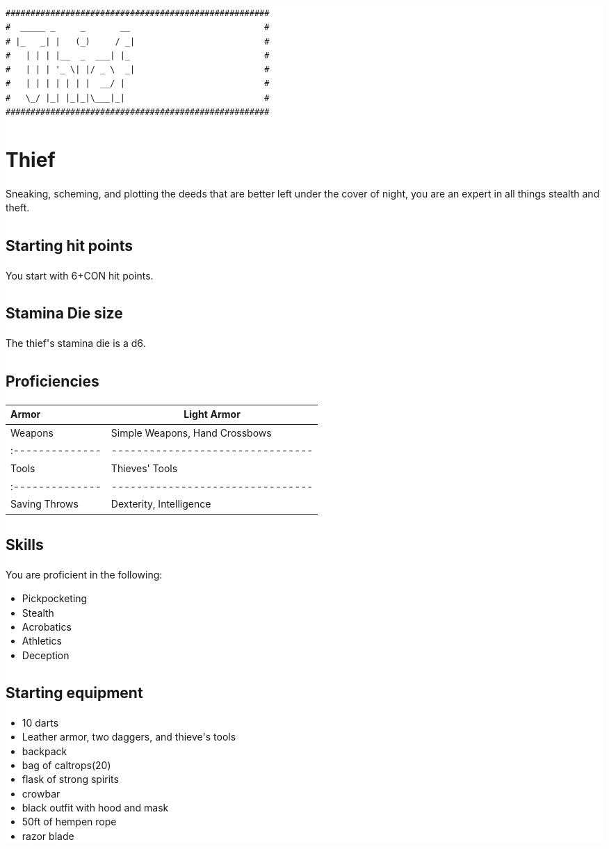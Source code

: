 ```
#####################################################
#  _____ _     _       __                           #
# |_   _| |   (_)     / _|                          #
#   | | | |__  _  ___| |_                           #
#   | | | '_ \| |/ _ \  _|                          #
#   | | | | | | |  __/ |                            #
#   \_/ |_| |_|_|\___|_|                            #
#####################################################                      
```
# Thief
Sneaking, scheming, and plotting the deeds that are better left under the cover of night, you are an expert in all things stealth and theft.

## Starting hit points
You start with 6+CON hit points.

## Stamina Die size
The thief's stamina die is a d6.

## Proficiencies

| Armor         | Light Armor                    |
|:--------------|--------------------------------|
| Weapons       | Simple Weapons, Hand Crossbows |
|:--------------|--------------------------------|
| Tools         | Thieves' Tools                 |
|:--------------|--------------------------------|
| Saving Throws | Dexterity, Intelligence        |


## Skills
You are proficient in the following:
- Pickpocketing
- Stealth
- Acrobatics
- Athletics
- Deception

## Starting equipment
- 10 darts
- Leather armor, two daggers, and thieve's tools
- backpack
- bag of caltrops(20)
- flask of strong spirits
- crowbar
- black outfit with hood and mask
- 50ft of hempen rope
- razor blade
